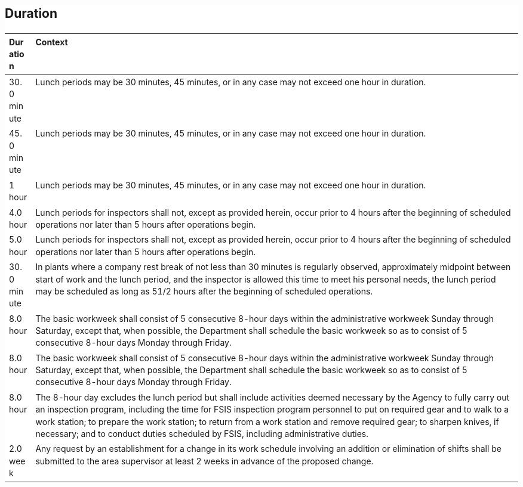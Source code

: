 
## Duration

| Duration    | Context                                                                                                                                                                                                                                                                                                                                                                                                                                                        |
|:------------|:---------------------------------------------------------------------------------------------------------------------------------------------------------------------------------------------------------------------------------------------------------------------------------------------------------------------------------------------------------------------------------------------------------------------------------------------------------------|
| 30.0 minute | Lunch periods may be 30 minutes, 45 minutes, or in any case may not exceed one hour in duration.                                                                                                                                                                                                                                                                                                                                                               |
| 45.0 minute | Lunch periods may be 30 minutes, 45 minutes, or in any case may not exceed one hour in duration.                                                                                                                                                                                                                                                                                                                                                               |
| 1 hour      | Lunch periods may be 30 minutes, 45 minutes, or in any case may not exceed one hour in duration.                                                                                                                                                                                                                                                                                                                                                               |
| 4.0 hour    | Lunch periods for inspectors shall not, except as provided herein, occur prior to 4 hours after the beginning of scheduled operations nor later than 5 hours after operations begin.                                                                                                                                                                                                                                                                           |
| 5.0 hour    | Lunch periods for inspectors shall not, except as provided herein, occur prior to 4 hours after the beginning of scheduled operations nor later than 5 hours after operations begin.                                                                                                                                                                                                                                                                           |
| 30.0 minute | In plants where a company rest break of not less than 30 minutes is regularly observed, approximately midpoint between start of work and the lunch period, and the inspector is allowed this time to meet his personal needs, the lunch period may be scheduled as long as 51/2 hours after the beginning of scheduled operations.                                                                                                                             |
| 8.0 hour    | The basic workweek shall consist of 5 consecutive 8-hour days within the administrative workweek Sunday through Saturday, except that, when possible, the Department shall schedule the basic workweek so as to consist of 5 consecutive 8-hour days Monday through Friday.                                                                                                                                                                                    |
| 8.0 hour    | The basic workweek shall consist of 5 consecutive 8-hour days within the administrative workweek Sunday through Saturday, except that, when possible, the Department shall schedule the basic workweek so as to consist of 5 consecutive 8-hour days Monday through Friday.                                                                                                                                                                                    |
| 8.0 hour    | The 8-hour day excludes the lunch period but shall include activities deemed necessary by the Agency to fully carry out an inspection program, including the time for FSIS inspection program personnel to put on required gear and to walk to a work station; to prepare the work station; to return from a work station and remove required gear; to sharpen knives, if necessary; and to conduct duties scheduled by FSIS, including administrative duties. |
| 2.0 week    | Any request by an establishment for a change in its work schedule involving an addition or elimination of shifts shall be submitted to the area supervisor at least 2 weeks in advance of the proposed change.                                                                                                                                                                                                                                                 |